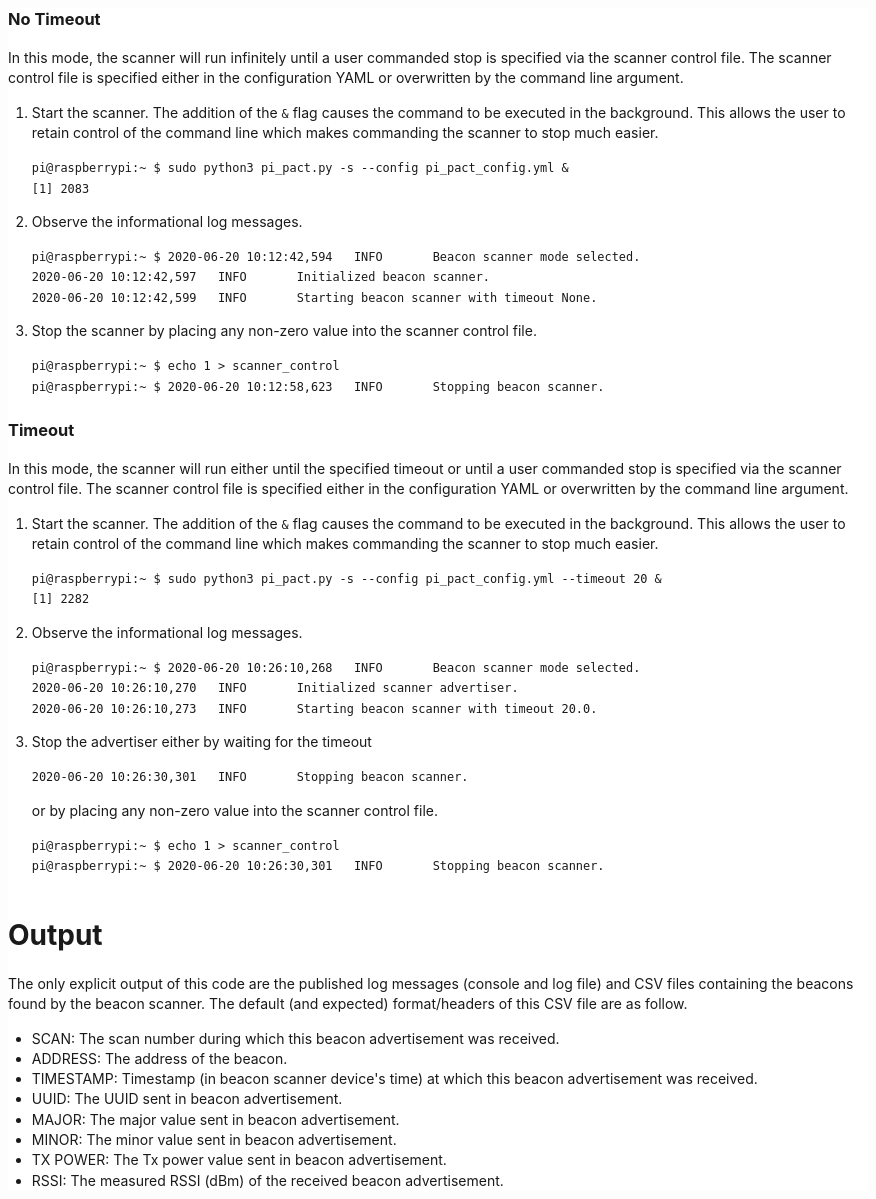 ### No Timeout
In this mode, the scanner will run infinitely until a user commanded stop is specified via the scanner control file. The scanner control file is specified either in the configuration YAML or overwritten by the command line argument.

1. Start the scanner. The addition of the `&` flag causes the command to be executed in the background. This allows the user to retain control of the command line which makes commanding the scanner to stop much easier.
   ```console
   pi@raspberrypi:~ $ sudo python3 pi_pact.py -s --config pi_pact_config.yml &
   [1] 2083
   ``` 
2. Observe the informational log messages.
   ```console
   pi@raspberrypi:~ $ 2020-06-20 10:12:42,594   INFO       Beacon scanner mode selected.
   2020-06-20 10:12:42,597   INFO       Initialized beacon scanner.
   2020-06-20 10:12:42,599   INFO       Starting beacon scanner with timeout None.
   ```
3. Stop the scanner by placing any non-zero value into the scanner control file.
   ```console
   pi@raspberrypi:~ $ echo 1 > scanner_control
   pi@raspberrypi:~ $ 2020-06-20 10:12:58,623   INFO       Stopping beacon scanner.
   ```

### Timeout
In this mode, the scanner will run either until the specified timeout or until a user commanded stop is specified via the scanner control file. The scanner control file is specified either in the configuration YAML or overwritten by the command line argument.

1. Start the scanner. The addition of the `&` flag causes the command to be executed in the background. This allows the user to retain control of the command line which makes commanding the scanner to stop much easier.
   ```console
   pi@raspberrypi:~ $ sudo python3 pi_pact.py -s --config pi_pact_config.yml --timeout 20 &
   [1] 2282
   ``` 
2. Observe the informational log messages.
   ```console
   pi@raspberrypi:~ $ 2020-06-20 10:26:10,268   INFO       Beacon scanner mode selected.
   2020-06-20 10:26:10,270   INFO       Initialized scanner advertiser.
   2020-06-20 10:26:10,273   INFO       Starting beacon scanner with timeout 20.0.
   ```
3. Stop the advertiser either by waiting for the timeout
   ```console
   2020-06-20 10:26:30,301   INFO       Stopping beacon scanner.
   ```
   or by placing any non-zero value into the scanner control file.
   ```console
   pi@raspberrypi:~ $ echo 1 > scanner_control
   pi@raspberrypi:~ $ 2020-06-20 10:26:30,301   INFO       Stopping beacon scanner.
   ```
   
# Output
The only explicit output of this code are the published log messages (console and log file) and CSV files containing the beacons found by the beacon scanner. The default (and expected) format/headers of this CSV file are as follow.
- SCAN: The scan number during which this beacon advertisement was received.
- ADDRESS: The address of the beacon.
- TIMESTAMP: Timestamp (in beacon scanner device's time) at which this beacon advertisement was received.
- UUID: The UUID sent in beacon advertisement.
- MAJOR: The major value sent in beacon advertisement.
- MINOR: The minor value sent in beacon advertisement.
- TX POWER: The Tx power value sent in beacon advertisement.
- RSSI: The measured RSSI (dBm) of the received beacon advertisement.
